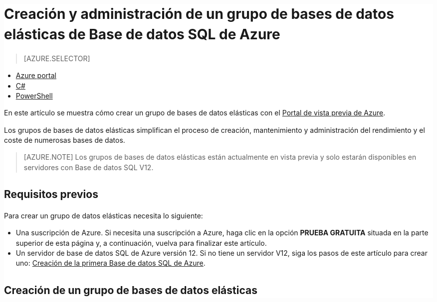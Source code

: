 <properties
	pageTitle="Creación y administración de un grupo de bases de datos SQL elásticas | Microsoft Azure"
	description="Creación de un único grupo de recursos para compartir en un grupo de bases de datos SQL de Azure"
	services="sql-database"
	documentationCenter=""
	authors="stevestein"
	manager="jeffreyg"
	editor=""/>

<tags
	ms.service="sql-database"
	ms.devlang="NA"
	ms.date="08/13/2015"
	ms.author="sstein"
	ms.workload="data-management"
	ms.topic="article"
	ms.tgt_pltfrm="NA"/>


# Creación y administración de un grupo de bases de datos elásticas de Base de datos SQL de Azure

> [AZURE.SELECTOR]
- [Azure portal](sql-database-elastic-pool-portal.md)
- [C#](sql-database-client-library.md)
- [PowerShell](sql-database-elastic-pool-powershell.md)

En este artículo se muestra cómo crear un grupo de bases de datos elásticas con el [Portal de vista previa de Azure](https://portal.azure.com).

Los grupos de bases de datos elásticas simplifican el proceso de creación, mantenimiento y administración del rendimiento y el coste de numerosas bases de datos.


> [AZURE.NOTE] Los grupos de bases de datos elásticas están actualmente en vista previa y solo estarán disponibles en servidores con Base de datos SQL V12.




## Requisitos previos

Para crear un grupo de datos elásticas necesita lo siguiente:

- Una suscripción de Azure. Si necesita una suscripción a Azure, haga clic en la opción **PRUEBA GRATUITA** situada en la parte superior de esta página y, a continuación, vuelva para finalizar este artículo.
- Un servidor de base de datos SQL de Azure versión 12. Si no tiene un servidor V12, siga los pasos de este artículo para crear uno: [Creación de la primera Base de datos SQL de Azure](sql-database-get-started.md).



## Creación de un grupo de bases de datos elásticas


[1]: ./media/sql-database-elastic-pool-portal/new-elastic-pool.png
[2]: ./media/sql-database-elastic-pool-portal/configure-elastic-pool.png
[3]: ./media/sql-database-elastic-pool-portal/configure-performance.png
[4]: ./media/sql-database-elastic-pool-portal/monitor-elastic-pool.png
[5]: ./media/sql-database-elastic-pool-portal/add-databases.png
[6]: ./media/sql-database-elastic-pool-portal/metric.png
[7]: ./media/sql-database-elastic-pool-portal/edit-chart.png
[8]: ./media/sql-database-elastic-pool-portal/configure-pool.png
[9]: ./media/sql-database-elastic-pool-portal/pricing-tier.png
[10]: ./media/sql-database-elastic-pool-portal/star.png